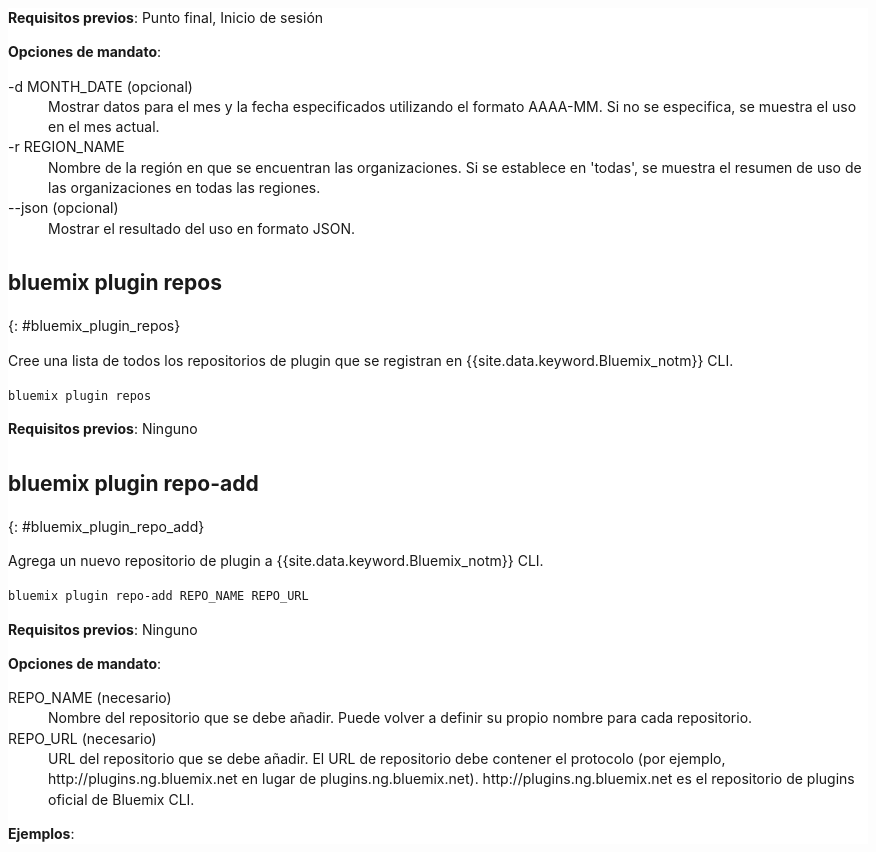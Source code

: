 <strong>Requisitos previos</strong>:  Punto final, Inicio de sesión

<strong>Opciones de mandato</strong>:

<dl>
  <dt>-d MONTH_DATE (opcional)</dt>
  <dd>Mostrar datos para el mes y la fecha especificados utilizando el formato AAAA-MM. Si no se especifica, se muestra el uso en el mes actual.</dd>
  <dt>-r REGION_NAME</dt>
  <dd>Nombre de la región en que se encuentran las organizaciones. Si se establece en 'todas', se muestra el resumen de uso de las organizaciones en todas las regiones.</dd>
  <dt>--json (opcional)</dt>
  <dd>Mostrar el resultado del uso en formato JSON.</dd>
</dl>


## bluemix plugin repos
{: #bluemix_plugin_repos}

Cree una lista de todos los repositorios de plugin que se registran en {{site.data.keyword.Bluemix_notm}} CLI.

```
bluemix plugin repos
```

<strong>Requisitos previos</strong>:  Ninguno


## bluemix plugin repo-add
{: #bluemix_plugin_repo_add}

Agrega un nuevo repositorio de plugin a {{site.data.keyword.Bluemix_notm}} CLI.

```
bluemix plugin repo-add REPO_NAME REPO_URL
```

<strong>Requisitos previos</strong>:  Ninguno

<strong>Opciones de mandato</strong>:

   <dl>
   <dt>REPO_NAME (necesario)</dt>
   <dd>Nombre del repositorio que se debe añadir. Puede volver a definir su propio nombre para cada repositorio.</dd>
   <dt>REPO_URL (necesario)</dt>
   <dd>URL del repositorio que se debe añadir. El URL de repositorio debe contener el protocolo (por ejemplo, http://plugins.ng.bluemix.net en lugar de plugins.ng.bluemix.net). http://plugins.ng.bluemix.net
es el repositorio de plugins oficial de Bluemix
CLI.</dd>
    </dl>


<strong>Ejemplos</strong>:
